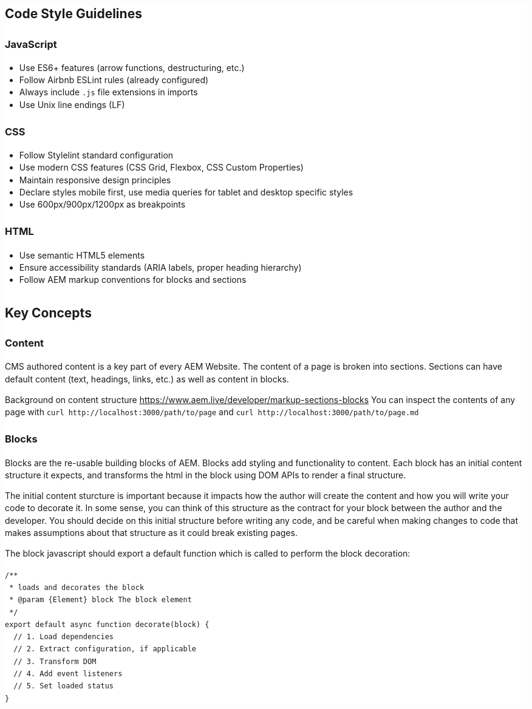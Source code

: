 ## Code Style Guidelines

### JavaScript
- Use ES6+ features (arrow functions, destructuring, etc.)
- Follow Airbnb ESLint rules (already configured)
- Always include `.js` file extensions in imports
- Use Unix line endings (LF)

### CSS
- Follow Stylelint standard configuration
- Use modern CSS features (CSS Grid, Flexbox, CSS Custom Properties)
- Maintain responsive design principles
- Declare styles mobile first, use media queries for tablet and desktop specific styles
- Use 600px/900px/1200px as breakpoints

### HTML
- Use semantic HTML5 elements
- Ensure accessibility standards (ARIA labels, proper heading hierarchy)
- Follow AEM markup conventions for blocks and sections

## Key Concepts

### Content

CMS authored content is a key part of every AEM Website. The content of a page is broken into sections. Sections can have default content (text, headings, links, etc.) as well as content in blocks.

Background on content structure https://www.aem.live/developer/markup-sections-blocks
You can inspect the contents of any page with `curl http://localhost:3000/path/to/page` and `curl http://localhost:3000/path/to/page.md`

### Blocks

Blocks are the re-usable building blocks of AEM. Blocks add styling and functionality to content. Each block has an initial content structure it expects, and transforms the html in the block using DOM APIs to render a final structure. 

The initial content sturcture is important because it impacts how the author will create the content and how you will write your code to decorate it. In some sense, you can think of this structure as the contract for your block between the author and the developer. You should decide on this initial structure before writing any code, and be careful when making changes to code that makes assumptions about that structure as it could break existing pages.

The block javascript should export a default function which is called to perform the block decoration:

```
/**
 * loads and decorates the block
 * @param {Element} block The block element
 */
export default async function decorate(block) {
  // 1. Load dependencies
  // 2. Extract configuration, if applicable
  // 3. Transform DOM
  // 4. Add event listeners
  // 5. Set loaded status
}
```
